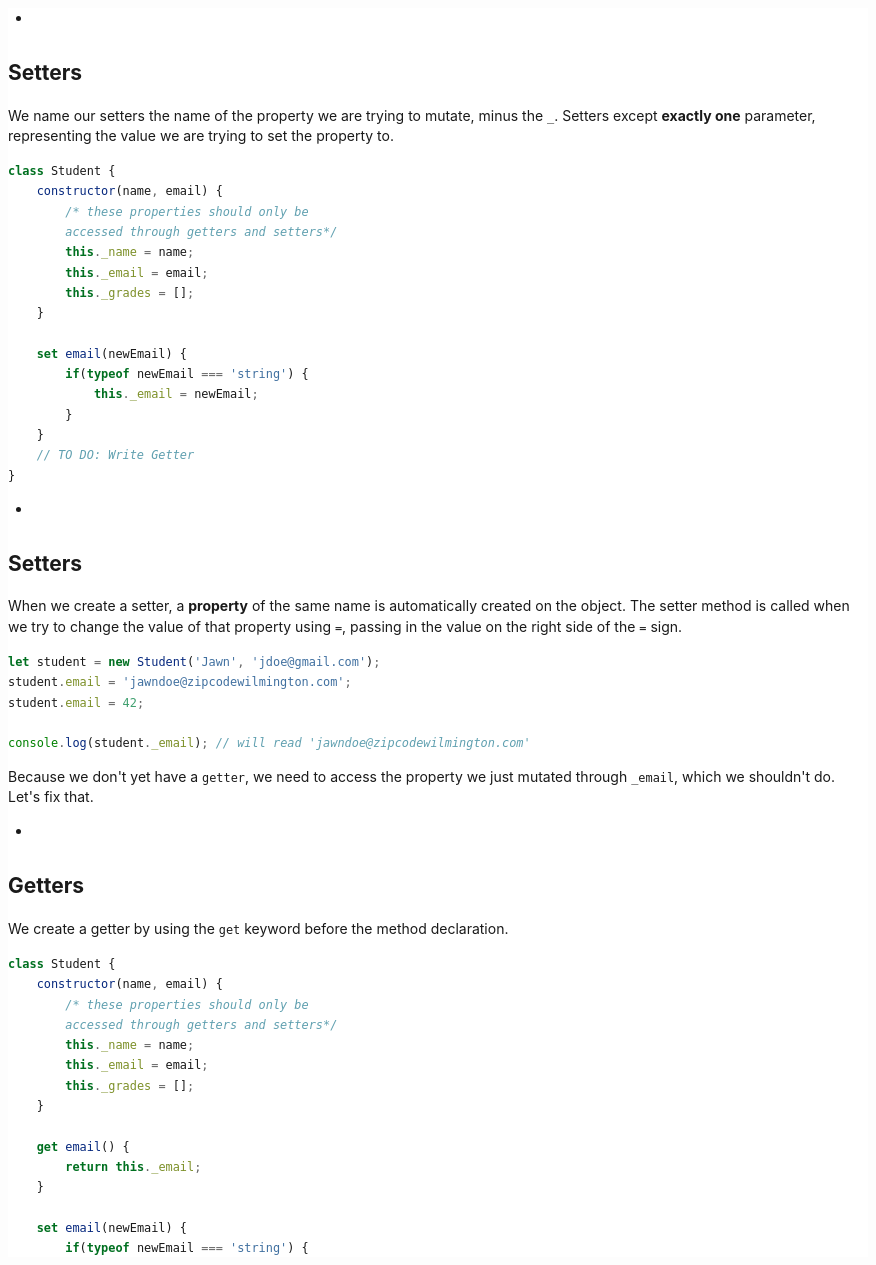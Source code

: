 -

## Setters

We name our setters the name of the property we are trying to mutate, minus the ``_``. Setters except **exactly one** parameter, representing the value we are trying to set the property to. 

```javascript
class Student {
    constructor(name, email) {
        /* these properties should only be
        accessed through getters and setters*/
        this._name = name;
        this._email = email;
        this._grades = [];
    }
    
    set email(newEmail) {
        if(typeof newEmail === 'string') {
            this._email = newEmail;
        }
    }
    // TO DO: Write Getter
}
```

-

## Setters

When we create a setter, a **property** of the same name is automatically created on the object. 
The setter method is called when we try to change the value of that property using ``=``, passing in the value on the right side of the ``=`` sign.

```javascript
let student = new Student('Jawn', 'jdoe@gmail.com');
student.email = 'jawndoe@zipcodewilmington.com';
student.email = 42;

console.log(student._email); // will read 'jawndoe@zipcodewilmington.com'
```

Because we don't yet have a ``getter``, we need to access the property we just mutated through ``_email``, which we shouldn't do. Let's fix that. 

-

## Getters

We create a getter by using the ``get`` keyword before the method declaration.  

```javascript
class Student {
    constructor(name, email) {
        /* these properties should only be
        accessed through getters and setters*/
        this._name = name;
        this._email = email;
        this._grades = [];
    }
    
    get email() {
        return this._email;
    }
    
    set email(newEmail) {
        if(typeof newEmail === 'string') {
```